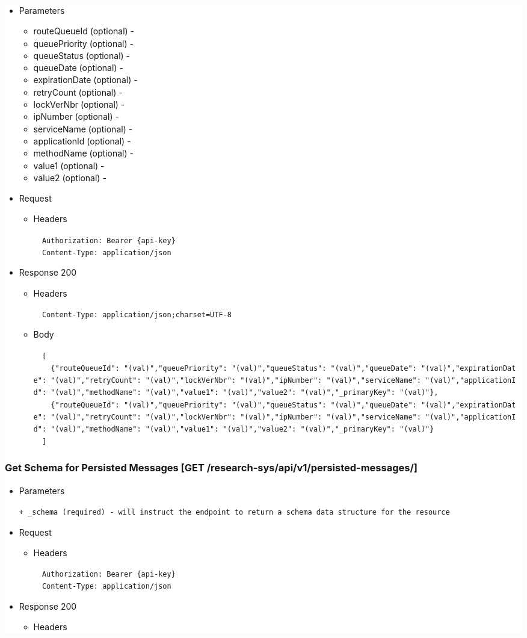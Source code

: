 + Parameters

    + routeQueueId (optional) - 
    + queuePriority (optional) - 
    + queueStatus (optional) - 
    + queueDate (optional) - 
    + expirationDate (optional) - 
    + retryCount (optional) - 
    + lockVerNbr (optional) - 
    + ipNumber (optional) - 
    + serviceName (optional) - 
    + applicationId (optional) - 
    + methodName (optional) - 
    + value1 (optional) - 
    + value2 (optional) - 

            
+ Request

    + Headers

            Authorization: Bearer {api-key}
            Content-Type: application/json 

+ Response 200
    + Headers

            Content-Type: application/json;charset=UTF-8

    + Body
    
            [
              {"routeQueueId": "(val)","queuePriority": "(val)","queueStatus": "(val)","queueDate": "(val)","expirationDate": "(val)","retryCount": "(val)","lockVerNbr": "(val)","ipNumber": "(val)","serviceName": "(val)","applicationId": "(val)","methodName": "(val)","value1": "(val)","value2": "(val)","_primaryKey": "(val)"},
              {"routeQueueId": "(val)","queuePriority": "(val)","queueStatus": "(val)","queueDate": "(val)","expirationDate": "(val)","retryCount": "(val)","lockVerNbr": "(val)","ipNumber": "(val)","serviceName": "(val)","applicationId": "(val)","methodName": "(val)","value1": "(val)","value2": "(val)","_primaryKey": "(val)"}
            ]
			
### Get Schema for Persisted Messages [GET /research-sys/api/v1/persisted-messages/]
	                                          
+ Parameters

      + _schema (required) - will instruct the endpoint to return a schema data structure for the resource
      
+ Request

    + Headers

            Authorization: Bearer {api-key}
            Content-Type: application/json

+ Response 200
    + Headers

